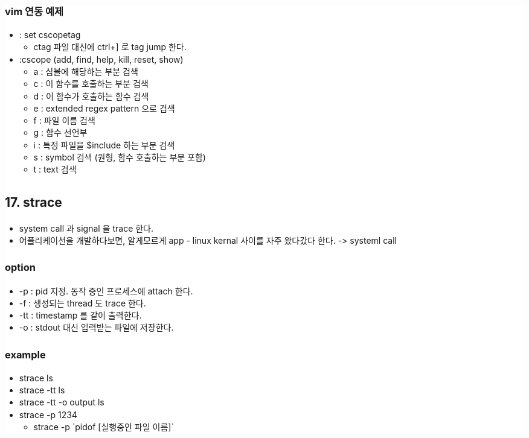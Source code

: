 ### vim 연동 예제&#x20;

* : set cscopetag
  * ctag 파일 대신에 ctrl+] 로 tag jump 한다.&#x20;
* :cscope (add, find, help, kill, reset, show)&#x20;
  * a  : 심볼에 해당하는 부분 검색&#x20;
  * c : 이 함수를 호출하는 부분 검색&#x20;
  * d : 이 함수가 호출하는 함수 검색&#x20;
  * e : extended regex pattern 으로 검색&#x20;
  * f : 파일 이름 검색&#x20;
  * g : 함수 선언부&#x20;
  * i : 특정 파일을 $include 하는 부분 검색&#x20;
  * s : symbol 검색 (원형, 함수 호출하는 부분 포함)&#x20;
  * t : text 검색&#x20;

## 17. strace&#x20;

* system call 과 signal 을 trace 한다.&#x20;
* 어플리케이션을 개발하다보면, 알게모르게 app - linux kernal 사이를 자주 왔다갔다 한다. -> systeml call&#x20;

### option&#x20;

* \-p : pid 지정. 동작 중인 프로세스에 attach 한다.&#x20;
* \-f : 생성되는 thread 도 trace 한다.&#x20;
* \-tt : timestamp 를 같이 출력한다.&#x20;
* \-o : stdout 대신 입력받는 파일에 저장한다.&#x20;

### example

* strace ls&#x20;
* strace -tt ls&#x20;
* strace -tt -o output ls&#x20;
* strace -p 1234&#x20;
  * strace -p \`pidof \[실행중인 파일 이름]\`
